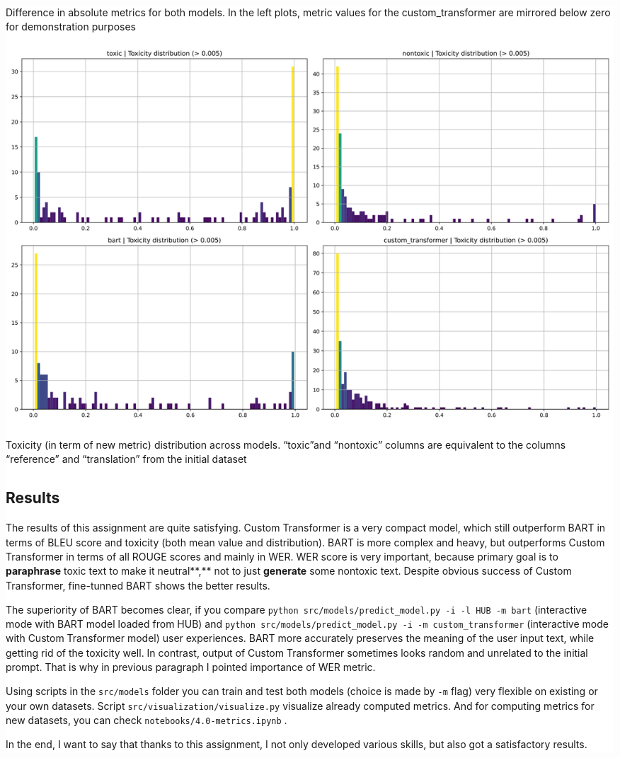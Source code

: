 Difference in absolute metrics for both models. In the left plots, metric values for the custom_transformer are mirrored below zero for demonstration purposes

![Toxicity (in term of new metric) distribution across models. “toxic”and “nontoxic” columns are equivalent to the columns “reference” and “translation” from the initial dataset](./figures/toxicity.svg)

Toxicity (in term of new metric) distribution across models. “toxic”and “nontoxic” columns are equivalent to the columns “reference” and “translation” from the initial dataset

## Results

The results of this assignment are quite satisfying. Custom Transformer is a very compact model, which still outperform BART in terms of BLEU score and toxicity (both mean value and distribution). BART is more complex and heavy, but outperforms Custom Transformer in terms of all ROUGE scores and mainly in WER. WER score is very important, because primary goal is to **paraphrase** toxic text to make it neutral**,** not to just **generate** some nontoxic text. Despite obvious success of Custom Transformer, fine-tunned BART shows the better results.

The superiority of BART becomes clear, if you compare `python src/models/predict_model.py -i -l HUB -m bart` (interactive mode with BART model loaded from HUB) and `python src/models/predict_model.py -i -m custom_transformer` (interactive mode with Custom Transformer model) user experiences. BART more accurately preserves the meaning of the user input text, while getting rid of the toxicity well. In contrast, output of Custom Transformer sometimes looks random and unrelated to the initial prompt. That is why in previous paragraph I pointed importance of WER metric.

Using scripts in the `src/models` folder you can train and test both models (choice is made by `-m` flag) very flexible on existing or your own datasets. Script `src/visualization/visualize.py` visualize already computed metrics. And for computing metrics for new datasets, you can check `notebooks/4.0-metrics.ipynb` .

In the end, I want to say that thanks to this assignment, I not only developed various skills, but also got a satisfactory results.
